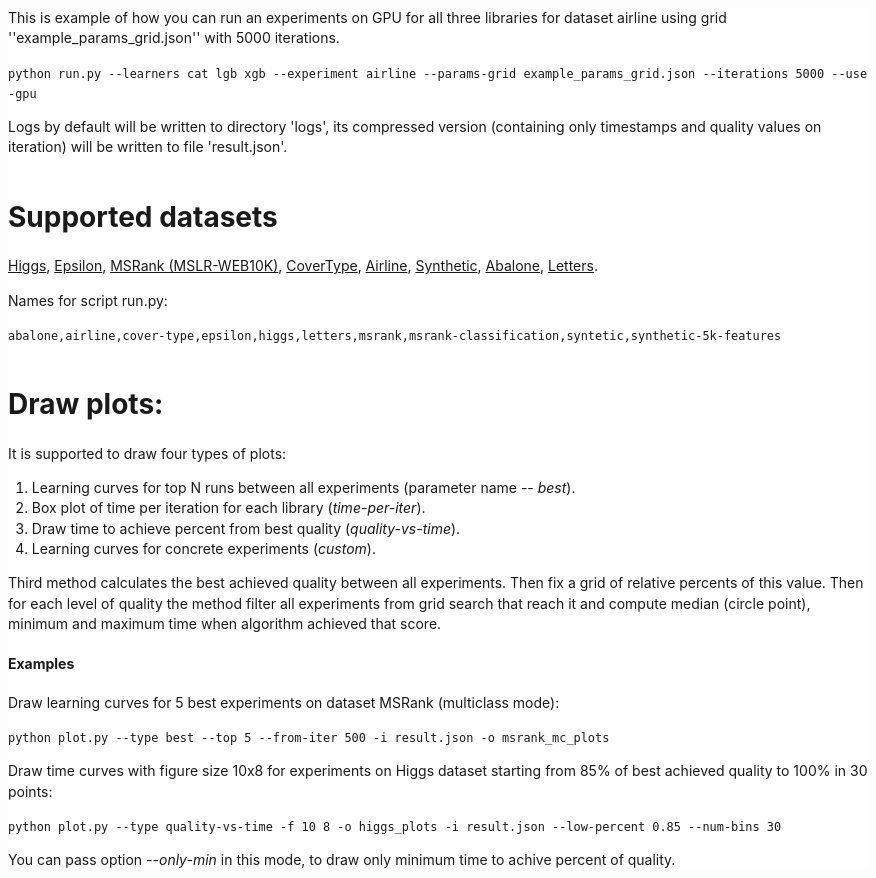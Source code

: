 This is example of how you can run an experiments on GPU for all three libraries for dataset airline using grid
''example_params_grid.json'' with 5000 iterations.

    python run.py --learners cat lgb xgb --experiment airline --params-grid example_params_grid.json --iterations 5000 --use-gpu

Logs by default will be written to directory 'logs', its compressed version (containing only timestamps and quality
values on iteration) will be written to file 'result.json'.

# Supported datasets
[Higgs](https://archive.ics.uci.edu/ml/datasets/HIGGS),
[Epsilon](https://www.csie.ntu.edu.tw/~cjlin/libsvmtools/datasets/binary/),
[MSRank (MSLR-WEB10K)](https://www.microsoft.com/en-us/research/project/mslr/),
[CoverType](https://archive.ics.uci.edu/ml/datasets/covertype),
[Airline](http://kt.ijs.si/elena_ikonomovska/data.html),
[Synthetic](http://scikit-learn.org/stable/modules/generated/sklearn.datasets.make_regression.html),
[Abalone](https://archive.ics.uci.edu/ml/machine-learning-databases/abalone),
[Letters](http://archive.ics.uci.edu/ml/datasets/Letter+Recognition).

Names for script run.py:

    abalone,airline,cover-type,epsilon,higgs,letters,msrank,msrank-classification,syntetic,synthetic-5k-features

# Draw plots:
It is supported to draw four types of plots:
1. Learning curves for top N runs between all experiments (parameter name -- *best*).
2. Box plot of time per iteration for each library (*time-per-iter*).
3. Draw time to achieve percent from best quality (*quality-vs-time*).
4. Learning curves for concrete experiments (*custom*).

Third method calculates the best achieved quality between all experiments.
Then fix a grid of relative percents of this value.
Then for each level of quality the method filter all experiments from grid search that reach it
and compute median (circle point), minimum and maximum time when algorithm achieved that score.

#### Examples
Draw learning curves for 5 best experiments on dataset MSRank (multiclass mode):

    python plot.py --type best --top 5 --from-iter 500 -i result.json -o msrank_mc_plots

Draw time curves with figure size 10x8 for experiments on Higgs dataset starting from 85% of best achieved quality to 100% in 30 points:

    python plot.py --type quality-vs-time -f 10 8 -o higgs_plots -i result.json --low-percent 0.85 --num-bins 30

You can pass option *--only-min* in this mode, to draw only minimum time to achive percent of quality.

